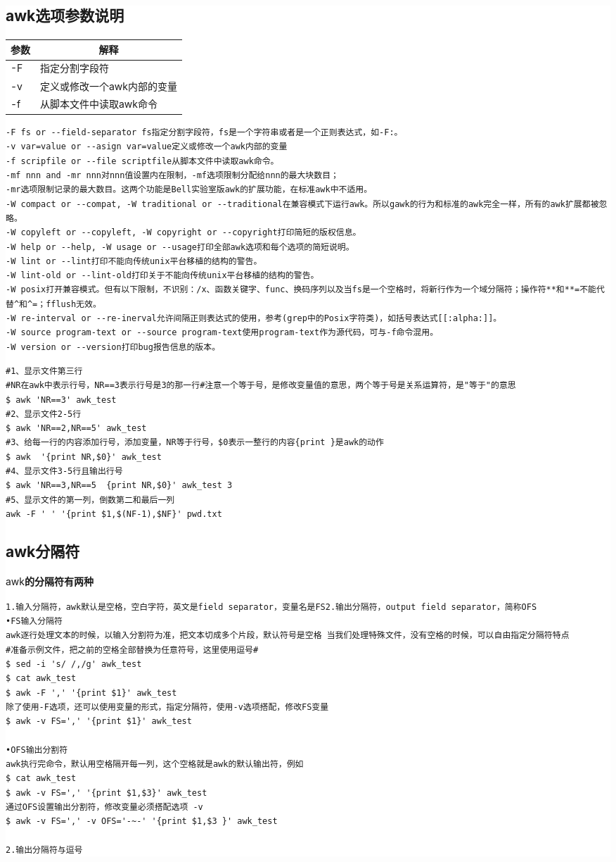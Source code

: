 ## awk选项参数说明

| 参数 | 解释                        |
| ---- | --------------------------- |
| -F   | 指定分割字段符              |
| -v   | 定义或修改一个awk内部的变量 |
| -f   | 从脚本文件中读取awk命令     |

```shell
-F fs or --field-separator fs指定分割字段符，fs是一个字符串或者是一个正则表达式，如-F:。
-v var=value or --asign var=value定义或修改一个awk内部的变量
-f scripfile or --file scriptfile从脚本文件中读取awk命令。
-mf nnn and -mr nnn对nnn值设置内在限制，-mf选项限制分配给nnn的最大块数目；
-mr选项限制记录的最大数目。这两个功能是Bell实验室版awk的扩展功能，在标准awk中不适用。
-W compact or --compat, -W traditional or --traditional在兼容模式下运行awk。所以gawk的行为和标准的awk完全一样，所有的awk扩展都被忽略。
-W copyleft or --copyleft, -W copyright or --copyright打印简短的版权信息。
-W help or --help, -W usage or --usage打印全部awk选项和每个选项的简短说明。
-W lint or --lint打印不能向传统unix平台移植的结构的警告。
-W lint-old or --lint-old打印关于不能向传统unix平台移植的结构的警告。
-W posix打开兼容模式。但有以下限制，不识别：/x、函数关键字、func、换码序列以及当fs是一个空格时，将新行作为一个域分隔符；操作符**和**=不能代替^和^=；fflush无效。
-W re-interval or --re-inerval允许间隔正则表达式的使用，参考(grep中的Posix字符类)，如括号表达式[[:alpha:]]。
-W source program-text or --source program-text使用program-text作为源代码，可与-f命令混用。
-W version or --version打印bug报告信息的版本。
```

```shell
#1、显示文件第三行
#NR在awk中表示行号，NR==3表示行号是3的那一行#注意一个等于号，是修改变量值的意思，两个等于号是关系运算符，是"等于"的意思
$ awk 'NR==3' awk_test 
#2、显示文件2-5行
$ awk 'NR==2,NR==5' awk_test 
#3、给每一行的内容添加行号，添加变量，NR等于行号，$0表示一整行的内容{print }是awk的动作
$ awk  '{print NR,$0}' awk_test
#4、显示文件3-5行且输出行号
$ awk 'NR==3,NR==5  {print NR,$0}' awk_test 3 
#5、显示文件的第一列，倒数第二和最后一列
awk -F ' ' '{print $1,$(NF-1),$NF}' pwd.txt
```

## awk分隔符

awk**的分隔符有两种**

```shell
1.输入分隔符，awk默认是空格，空白字符，英文是field separator，变量名是FS2.输出分隔符，output field separator，简称OFS
•FS输入分隔符
awk逐行处理文本的时候，以输入分割符为准，把文本切成多个片段，默认符号是空格 当我们处理特殊文件，没有空格的时候，可以自由指定分隔符特点
#准备示例文件，把之前的空格全部替换为任意符号，这里使用逗号#
$ sed -i 's/ /,/g' awk_test 
$ cat awk_test 
$ awk -F ',' '{print $1}' awk_test
除了使用-F选项，还可以使用变量的形式，指定分隔符，使用-v选项搭配，修改FS变量
$ awk -v FS=',' '{print $1}' awk_test

•OFS输出分割符
awk执行完命令，默认用空格隔开每一列，这个空格就是awk的默认输出符，例如
$ cat awk_test 
$ awk -v FS=',' '{print $1,$3}' awk_test
通过OFS设置输出分割符，修改变量必须搭配选项 -v
$ awk -v FS=',' -v OFS='-~-' '{print $1,$3 }' awk_test

2.输出分隔符与逗号
```